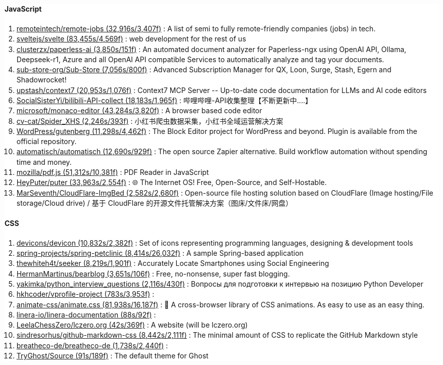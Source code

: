 #### JavaScript
1. [remoteintech/remote-jobs (32,916s/3,407f)](https://github.com/remoteintech/remote-jobs) : A list of semi to fully remote-friendly companies (jobs) in tech.
2. [sveltejs/svelte (83,455s/4,569f)](https://github.com/sveltejs/svelte) : web development for the rest of us
3. [clusterzx/paperless-ai (3,850s/151f)](https://github.com/clusterzx/paperless-ai) : An automated document analyzer for Paperless-ngx using OpenAI API, Ollama, Deepseek-r1, Azure and all OpenAI API compatible Services to automatically analyze and tag your documents.
4. [sub-store-org/Sub-Store (7,056s/800f)](https://github.com/sub-store-org/Sub-Store) : Advanced Subscription Manager for QX, Loon, Surge, Stash, Egern and Shadowrocket!
5. [upstash/context7 (20,953s/1,076f)](https://github.com/upstash/context7) : Context7 MCP Server -- Up-to-date code documentation for LLMs and AI code editors
6. [SocialSisterYi/bilibili-API-collect (18,183s/1,965f)](https://github.com/SocialSisterYi/bilibili-API-collect) : 哔哩哔哩-API收集整理【不断更新中....】
7. [microsoft/monaco-editor (43,284s/3,820f)](https://github.com/microsoft/monaco-editor) : A browser based code editor
8. [cv-cat/Spider_XHS (2,246s/393f)](https://github.com/cv-cat/Spider_XHS) : 小红书爬虫数据采集，小红书全域运营解决方案
9. [WordPress/gutenberg (11,298s/4,462f)](https://github.com/WordPress/gutenberg) : The Block Editor project for WordPress and beyond. Plugin is available from the official repository.
10. [automatisch/automatisch (12,690s/929f)](https://github.com/automatisch/automatisch) : The open source Zapier alternative. Build workflow automation without spending time and money.
11. [mozilla/pdf.js (51,312s/10,381f)](https://github.com/mozilla/pdf.js) : PDF Reader in JavaScript
12. [HeyPuter/puter (33,963s/2,554f)](https://github.com/HeyPuter/puter) : 🌐 The Internet OS! Free, Open-Source, and Self-Hostable.
13. [MarSeventh/CloudFlare-ImgBed (2,582s/2,680f)](https://github.com/MarSeventh/CloudFlare-ImgBed) : Open-source file hosting solution based on CloudFlare (Image hosting/File storage/Cloud drive) / 基于 CloudFlare 的开源文件托管解决方案（图床/文件床/网盘）

#### CSS
1. [devicons/devicon (10,832s/2,382f)](https://github.com/devicons/devicon) : Set of icons representing programming languages, designing & development tools
2. [spring-projects/spring-petclinic (8,414s/26,032f)](https://github.com/spring-projects/spring-petclinic) : A sample Spring-based application
3. [thewhiteh4t/seeker (8,219s/1,901f)](https://github.com/thewhiteh4t/seeker) : Accurately Locate Smartphones using Social Engineering
4. [HermanMartinus/bearblog (3,651s/106f)](https://github.com/HermanMartinus/bearblog) : Free, no-nonsense, super fast blogging.
5. [yakimka/python_interview_questions (2,116s/430f)](https://github.com/yakimka/python_interview_questions) : Вопросы для подготовки к интервью на позицию Python Developer
6. [hkhcoder/vprofile-project (783s/3,953f)](https://github.com/hkhcoder/vprofile-project) : 
7. [animate-css/animate.css (81,938s/16,187f)](https://github.com/animate-css/animate.css) : 🍿 A cross-browser library of CSS animations. As easy to use as an easy thing.
8. [linera-io/linera-documentation (88s/92f)](https://github.com/linera-io/linera-documentation) : 
9. [LeelaChessZero/lczero.org (42s/369f)](https://github.com/LeelaChessZero/lczero.org) : A website (will be lczero.org)
10. [sindresorhus/github-markdown-css (8,442s/2,111f)](https://github.com/sindresorhus/github-markdown-css) : The minimal amount of CSS to replicate the GitHub Markdown style
11. [breatheco-de/breatheco-de (1,738s/2,440f)](https://github.com/breatheco-de/breatheco-de) : 
12. [TryGhost/Source (91s/189f)](https://github.com/TryGhost/Source) : The default theme for Ghost
